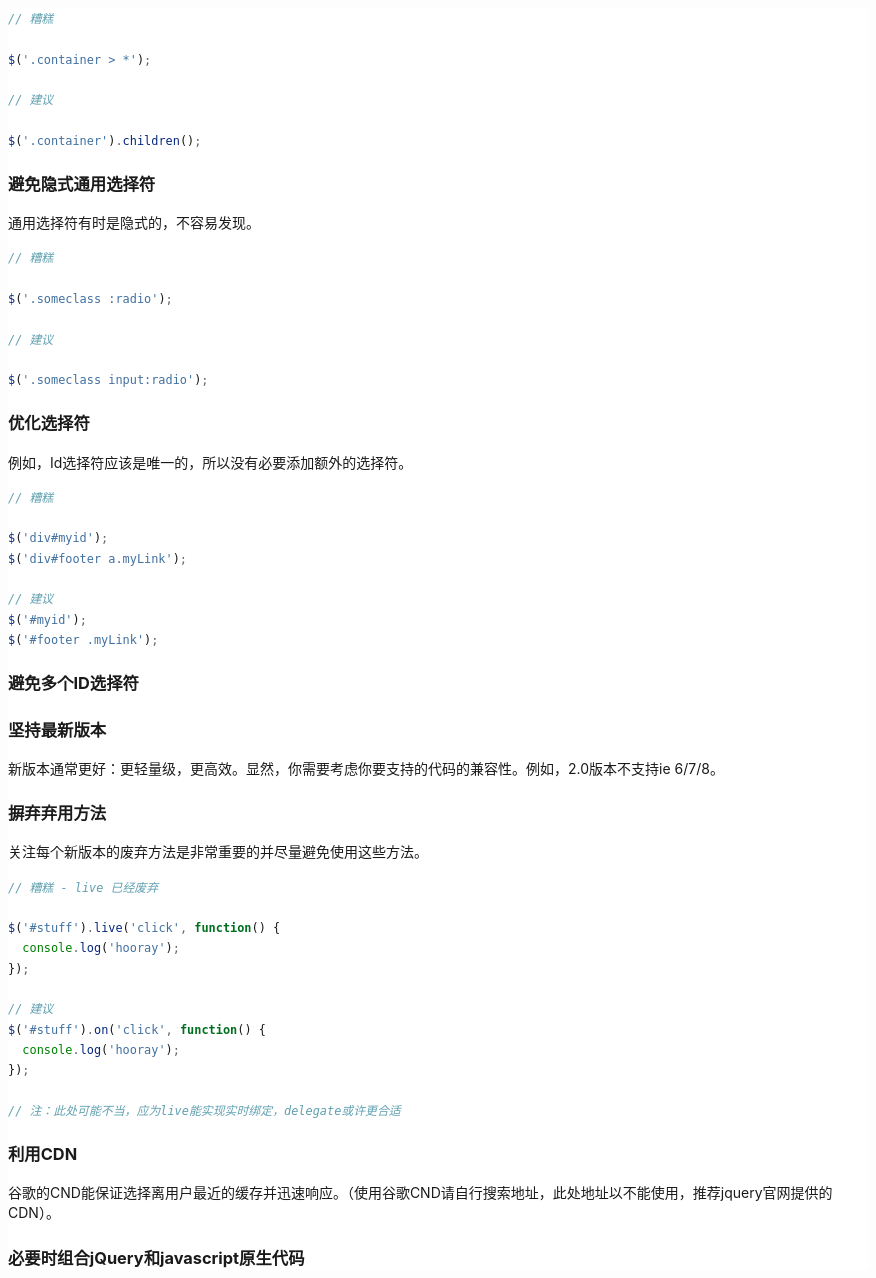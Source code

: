```javascript
// 糟糕

$('.container > *'); 

// 建议

$('.container').children();
```
### 避免隐式通用选择符
通用选择符有时是隐式的，不容易发现。

```javascript
// 糟糕

$('.someclass :radio'); 

// 建议

$('.someclass input:radio');
```
### 优化选择符
例如，Id选择符应该是唯一的，所以没有必要添加额外的选择符。

```javascript
// 糟糕

$('div#myid'); 
$('div#footer a.myLink');

// 建议
$('#myid');
$('#footer .myLink');
```
### 避免多个ID选择符


### 坚持最新版本
新版本通常更好：更轻量级，更高效。显然，你需要考虑你要支持的代码的兼容性。例如，2.0版本不支持ie 6/7/8。

### 摒弃弃用方法
关注每个新版本的废弃方法是非常重要的并尽量避免使用这些方法。

```javascript
// 糟糕 - live 已经废弃

$('#stuff').live('click', function() {
  console.log('hooray');
});

// 建议
$('#stuff').on('click', function() {
  console.log('hooray');
});

// 注：此处可能不当，应为live能实现实时绑定，delegate或许更合适
```
### 利用CDN
谷歌的CND能保证选择离用户最近的缓存并迅速响应。（使用谷歌CND请自行搜索地址，此处地址以不能使用，推荐jquery官网提供的CDN）。

### 必要时组合jQuery和javascript原生代码
